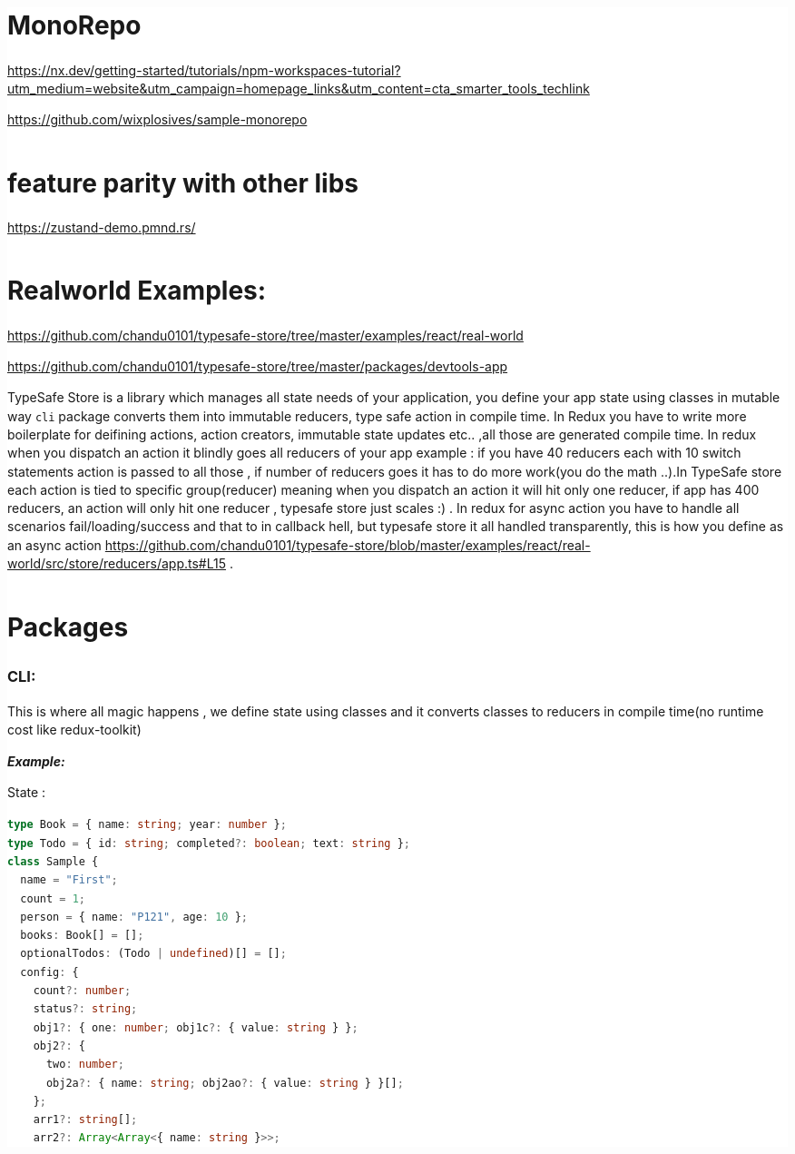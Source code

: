 


# MonoRepo

https://nx.dev/getting-started/tutorials/npm-workspaces-tutorial?utm_medium=website&utm_campaign=homepage_links&utm_content=cta_smarter_tools_techlink


https://github.com/wixplosives/sample-monorepo


# feature parity with other libs
https://zustand-demo.pmnd.rs/


# Realworld Examples:

https://github.com/chandu0101/typesafe-store/tree/master/examples/react/real-world

https://github.com/chandu0101/typesafe-store/tree/master/packages/devtools-app

TypeSafe Store is a library which manages all state needs of your application, you define your app state using classes in mutable way `cli` package converts them into immutable reducers, type safe action in compile time. In Redux you have to write more boilerplate for deifining actions, action creators, immutable state updates etc.. ,all those are generated compile time. In redux when you dispatch an action it blindly goes all reducers of your app example : if you have 40 reducers each with 10 switch statements action is passed to all those , if number of reducers goes it has to do more work(you do the math ..).In TypeSafe store each action is tied to specific group(reducer) meaning when you dispatch an action it will hit only one reducer, if app has 400 reducers, an action will only hit one reducer , typesafe store just scales :) . In redux for async action you have to handle all scenarios fail/loading/success and that to in callback hell, but typesafe store it all handled transparently, this is how you define as an async action https://github.com/chandu0101/typesafe-store/blob/master/examples/react/real-world/src/store/reducers/app.ts#L15 .

# Packages

### CLI:

This is where all magic happens , we define state using classes and it converts classes to reducers in compile time(no runtime cost like redux-toolkit)

**_Example:_**

State :

```ts
type Book = { name: string; year: number };
type Todo = { id: string; completed?: boolean; text: string };
class Sample {
  name = "First";
  count = 1;
  person = { name: "P121", age: 10 };
  books: Book[] = [];
  optionalTodos: (Todo | undefined)[] = [];
  config: {
    count?: number;
    status?: string;
    obj1?: { one: number; obj1c?: { value: string } };
    obj2?: {
      two: number;
      obj2a?: { name: string; obj2ao?: { value: string } }[];
    };
    arr1?: string[];
    arr2?: Array<Array<{ name: string }>>;
```